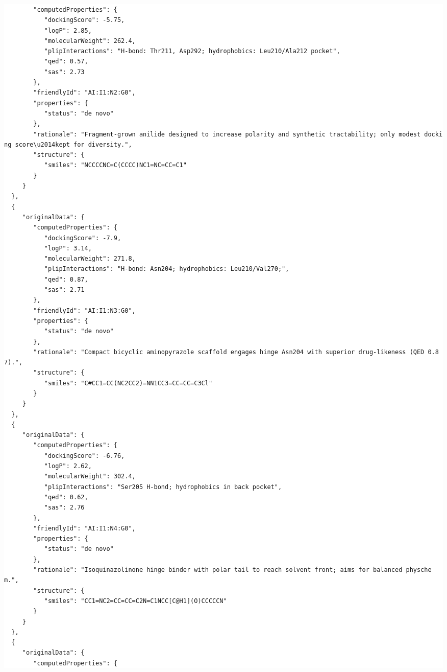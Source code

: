             "computedProperties": {
               "dockingScore": -5.75,
               "logP": 2.85,
               "molecularWeight": 262.4,
               "plipInteractions": "H-bond: Thr211, Asp292; hydrophobics: Leu210/Ala212 pocket",
               "qed": 0.57,
               "sas": 2.73
            },
            "friendlyId": "AI:I1:N2:G0",
            "properties": {
               "status": "de novo"
            },
            "rationale": "Fragment-grown anilide designed to increase polarity and synthetic tractability; only modest docking score\u2014kept for diversity.",
            "structure": {
               "smiles": "NCCCCNC=C(CCCC)NC1=NC=CC=C1"
            }
         }
      },
      {
         "originalData": {
            "computedProperties": {
               "dockingScore": -7.9,
               "logP": 3.14,
               "molecularWeight": 271.8,
               "plipInteractions": "H-bond: Asn204; hydrophobics: Leu210/Val270;",
               "qed": 0.87,
               "sas": 2.71
            },
            "friendlyId": "AI:I1:N3:G0",
            "properties": {
               "status": "de novo"
            },
            "rationale": "Compact bicyclic aminopyrazole scaffold engages hinge Asn204 with superior drug-likeness (QED 0.87).",
            "structure": {
               "smiles": "C#CC1=CC(NC2CC2)=NN1CC3=CC=CC=C3Cl"
            }
         }
      },
      {
         "originalData": {
            "computedProperties": {
               "dockingScore": -6.76,
               "logP": 2.62,
               "molecularWeight": 302.4,
               "plipInteractions": "Ser205 H-bond; hydrophobics in back pocket",
               "qed": 0.62,
               "sas": 2.76
            },
            "friendlyId": "AI:I1:N4:G0",
            "properties": {
               "status": "de novo"
            },
            "rationale": "Isoquinazolinone hinge binder with polar tail to reach solvent front; aims for balanced physchem.",
            "structure": {
               "smiles": "CC1=NC2=CC=CC=C2N=C1NCC[C@H1](O)CCCCCN"
            }
         }
      },
      {
         "originalData": {
            "computedProperties": {
